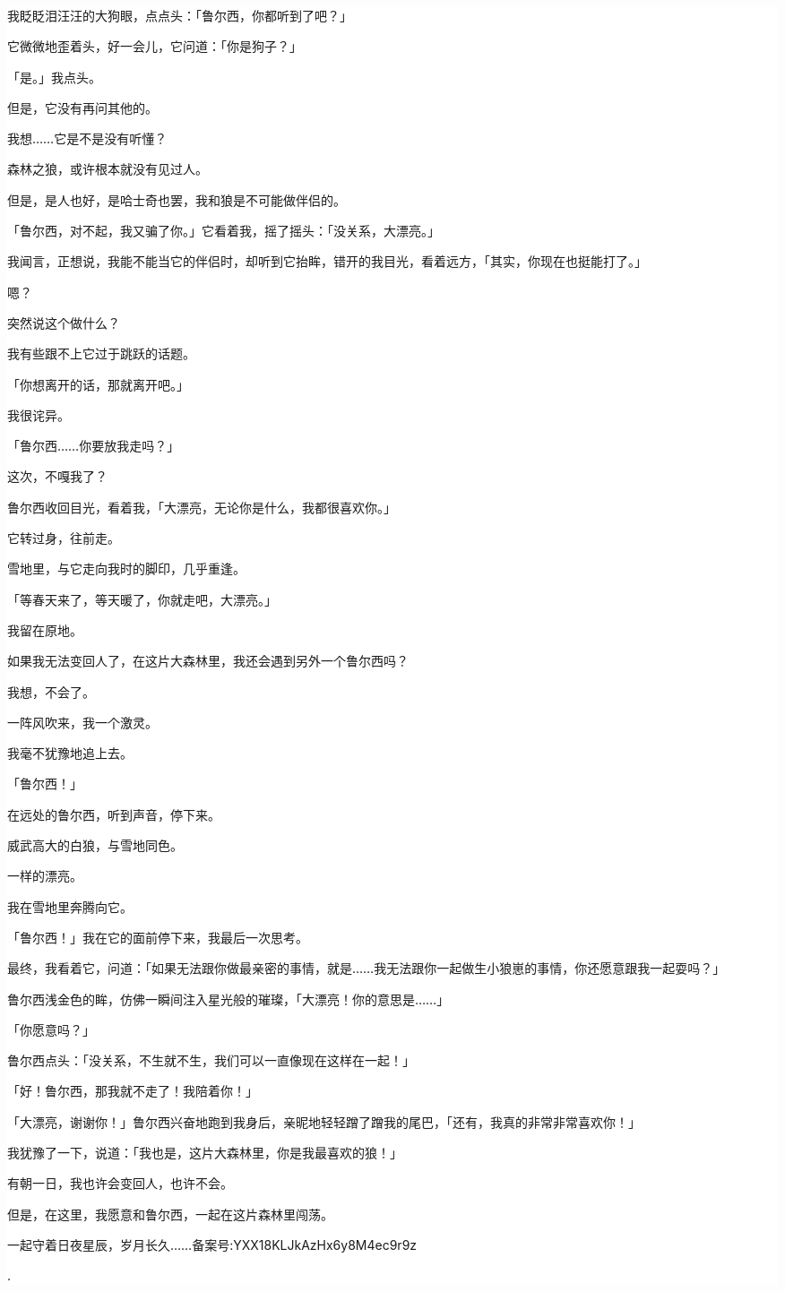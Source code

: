 我眨眨泪汪汪的大狗眼，点点头：「鲁尔西，你都听到了吧？」

它微微地歪着头，好一会儿，它问道：「你是狗子？」

「是。」我点头。

但是，它没有再问其他的。

我想……它是不是没有听懂？

森林之狼，或许根本就没有见过人。

但是，是人也好，是哈士奇也罢，我和狼是不可能做伴侣的。

「鲁尔西，对不起，我又骗了你。」它看着我，摇了摇头：「没关系，大漂亮。」

我闻言，正想说，我能不能当它的伴侣时，却听到它抬眸，错开的我目光，看着远方，「其实，你现在也挺能打了。」

嗯？

突然说这个做什么？

我有些跟不上它过于跳跃的话题。

「你想离开的话，那就离开吧。」

我很诧异。

「鲁尔西……你要放我走吗？」

这次，不嘎我了？

鲁尔西收回目光，看着我，「大漂亮，无论你是什么，我都很喜欢你。」

它转过身，往前走。

雪地里，与它走向我时的脚印，几乎重逢。

「等春天来了，等天暖了，你就走吧，大漂亮。」

我留在原地。

如果我无法变回人了，在这片大森林里，我还会遇到另外一个鲁尔西吗？

我想，不会了。

一阵风吹来，我一个激灵。

我毫不犹豫地追上去。

「鲁尔西！」

在远处的鲁尔西，听到声音，停下来。

威武高大的白狼，与雪地同色。

一样的漂亮。

我在雪地里奔腾向它。

「鲁尔西！」我在它的面前停下来，我最后一次思考。

最终，我看着它，问道：「如果无法跟你做最亲密的事情，就是……我无法跟你一起做生小狼崽的事情，你还愿意跟我一起耍吗？」

鲁尔西浅金色的眸，仿佛一瞬间注入星光般的璀璨，「大漂亮！你的意思是……」

「你愿意吗？」

鲁尔西点头：「没关系，不生就不生，我们可以一直像现在这样在一起！」

「好！鲁尔西，那我就不走了！我陪着你！」

「大漂亮，谢谢你！」鲁尔西兴奋地跑到我身后，亲昵地轻轻蹭了蹭我的尾巴，「还有，我真的非常非常喜欢你！」

我犹豫了一下，说道：「我也是，这片大森林里，你是我最喜欢的狼！」

有朝一日，我也许会变回人，也许不会。

但是，在这里，我愿意和鲁尔西，一起在这片森林里闯荡。

一起守着日夜星辰，岁月长久……备案号:YXX18KLJkAzHx6y8M4ec9r9z

.